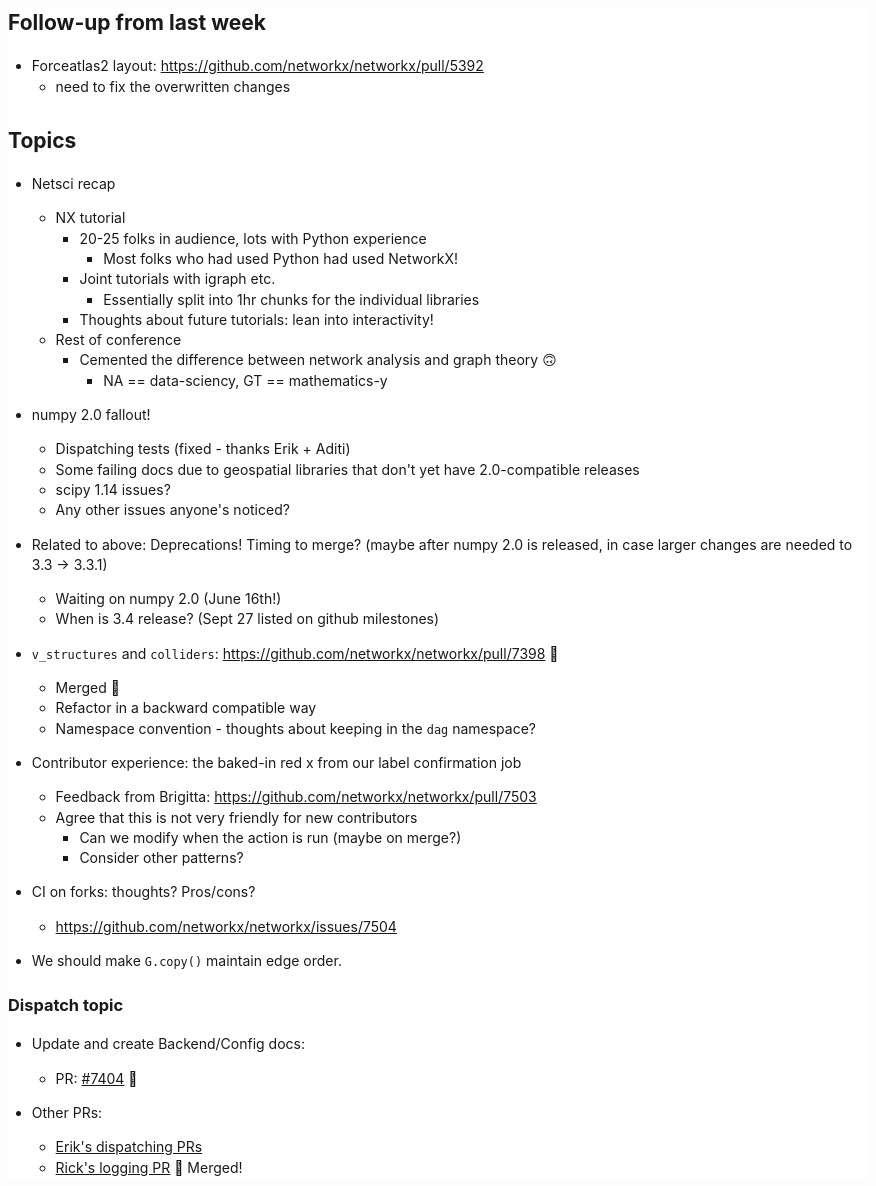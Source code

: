 ## Follow-up from last week

- Forceatlas2 layout: https://github.com/networkx/networkx/pull/5392
    - need to fix the overwritten changes

## Topics

- Netsci recap
  - NX tutorial
    * 20-25 folks in audience, lots with Python experience
      - Most folks who had used Python had used NetworkX!
    * Joint tutorials with igraph etc.
      - Essentially split into 1hr chunks for the individual libraries
    * Thoughts about future tutorials: lean into interactivity!
  - Rest of conference
    * Cemented the difference between network analysis and graph theory :upside_down_face: 
      - NA == data-sciency, GT == mathematics-y

- numpy 2.0 fallout!
  * Dispatching tests (fixed - thanks Erik + Aditi)
  * Some failing docs due to geospatial libraries that don't yet have 2.0-compatible releases
  * scipy 1.14 issues?
  * Any other issues anyone's noticed?

- Related to above: Deprecations! Timing to merge?  (maybe after numpy 2.0 is released, in case larger changes are needed to 3.3 -> 3.3.1)
  * Waiting on numpy 2.0 (June 16th!)
  * When is 3.4 release? (Sept 27 listed on github milestones)

- `v_structures` and `colliders`: https://github.com/networkx/networkx/pull/7398 :tada:
  * Merged :tada: 
  * Refactor in a backward compatible way
  * Namespace convention - thoughts about keeping in the `dag` namespace?

- Contributor experience: the baked-in red x from our label confirmation job
  * Feedback from Brigitta: https://github.com/networkx/networkx/pull/7503
  * Agree that this is not very friendly for new contributors
    - Can we modify when the action is run (maybe on merge?)
    - Consider other patterns?

- CI on forks: thoughts? Pros/cons?
  - https://github.com/networkx/networkx/issues/7504
  
- We should make `G.copy()` maintain edge order.

### Dispatch topic 

- Update and create Backend/Config docs: 
  -  PR: [#7404](https://github.com/networkx/networkx/pull/7404)  :tada:

- Other PRs:
    -  [Erik's dispatching PRs](https://github.com/networkx/networkx/pulls/eriknw)
    -  [Rick's logging PR](https://github.com/networkx/networkx/pull/7300)  :tada: Merged!
